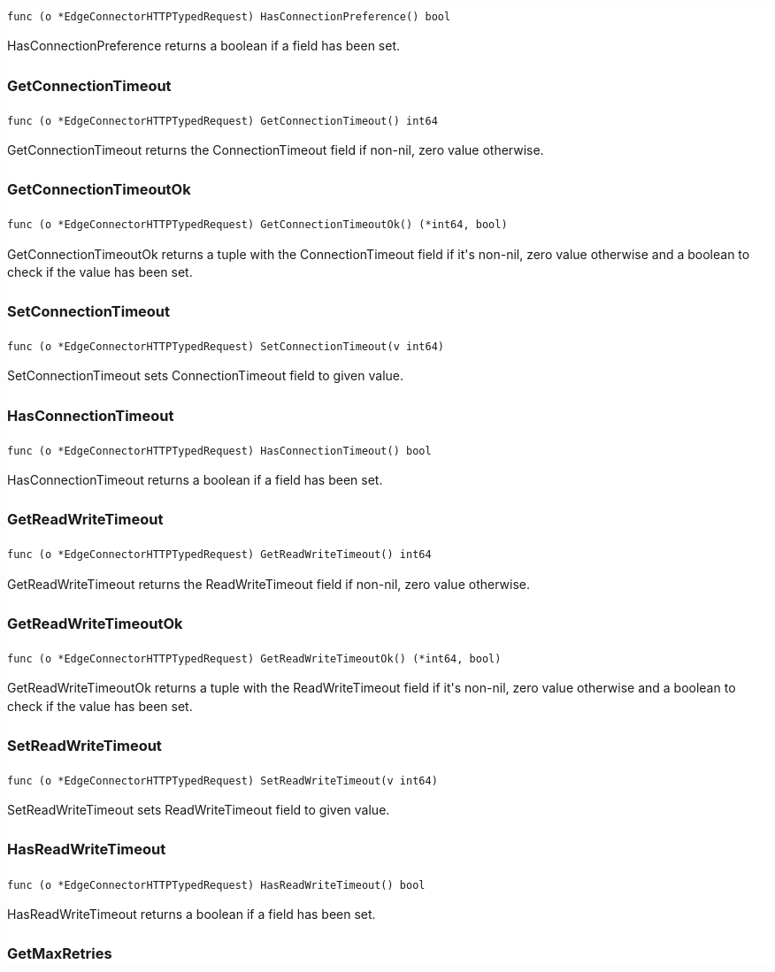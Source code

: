`func (o *EdgeConnectorHTTPTypedRequest) HasConnectionPreference() bool`

HasConnectionPreference returns a boolean if a field has been set.

### GetConnectionTimeout

`func (o *EdgeConnectorHTTPTypedRequest) GetConnectionTimeout() int64`

GetConnectionTimeout returns the ConnectionTimeout field if non-nil, zero value otherwise.

### GetConnectionTimeoutOk

`func (o *EdgeConnectorHTTPTypedRequest) GetConnectionTimeoutOk() (*int64, bool)`

GetConnectionTimeoutOk returns a tuple with the ConnectionTimeout field if it's non-nil, zero value otherwise
and a boolean to check if the value has been set.

### SetConnectionTimeout

`func (o *EdgeConnectorHTTPTypedRequest) SetConnectionTimeout(v int64)`

SetConnectionTimeout sets ConnectionTimeout field to given value.

### HasConnectionTimeout

`func (o *EdgeConnectorHTTPTypedRequest) HasConnectionTimeout() bool`

HasConnectionTimeout returns a boolean if a field has been set.

### GetReadWriteTimeout

`func (o *EdgeConnectorHTTPTypedRequest) GetReadWriteTimeout() int64`

GetReadWriteTimeout returns the ReadWriteTimeout field if non-nil, zero value otherwise.

### GetReadWriteTimeoutOk

`func (o *EdgeConnectorHTTPTypedRequest) GetReadWriteTimeoutOk() (*int64, bool)`

GetReadWriteTimeoutOk returns a tuple with the ReadWriteTimeout field if it's non-nil, zero value otherwise
and a boolean to check if the value has been set.

### SetReadWriteTimeout

`func (o *EdgeConnectorHTTPTypedRequest) SetReadWriteTimeout(v int64)`

SetReadWriteTimeout sets ReadWriteTimeout field to given value.

### HasReadWriteTimeout

`func (o *EdgeConnectorHTTPTypedRequest) HasReadWriteTimeout() bool`

HasReadWriteTimeout returns a boolean if a field has been set.

### GetMaxRetries
